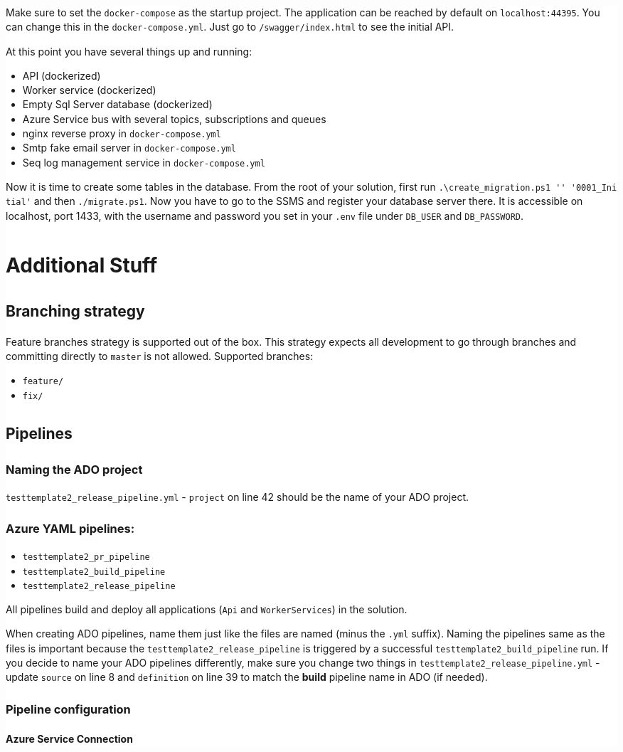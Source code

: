 Make sure to set the `docker-compose` as the startup project. The application can be reached by default on `localhost:44395`. You can change this in the `docker-compose.yml`. Just go to `/swagger/index.html` to see the initial API.

At this point you have several things up and running:

- API (dockerized)
- Worker service (dockerized)
- Empty Sql Server database (dockerized)
- Azure Service bus with several topics, subscriptions and queues
- nginx reverse proxy in `docker-compose.yml`
- Smtp fake email server in `docker-compose.yml`
- Seq log management service in `docker-compose.yml`

Now it is time to create some tables in the database. From the root of your solution, first run `.\create_migration.ps1 '' '0001_Initial'` and then `./migrate.ps1`. Now you have to go to the SSMS and register your database server there. It is accessible on localhost, port 1433, with the username and password you set in your `.env` file under `DB_USER` and `DB_PASSWORD`.

# Additional Stuff

## Branching strategy

Feature branches strategy is supported out of the box. This strategy expects all development to go through branches and committing directly to `master` is not allowed. Supported branches:

* `feature/`
* `fix/`

## Pipelines

### Naming the ADO project

`testtemplate2_release_pipeline.yml` - `project` on line 42 should be the name of your ADO project.

### Azure YAML pipelines:

* `testtemplate2_pr_pipeline`
* `testtemplate2_build_pipeline`
* `testtemplate2_release_pipeline`

All pipelines build and deploy all applications (`Api` and `WorkerServices`) in the solution.

When creating ADO pipelines, name them just like the files are named (minus the `.yml` suffix). Naming the pipelines same as the files is important because the `testtemplate2_release_pipeline` is triggered by a successful `testtemplate2_build_pipeline` run. If you decide to name your ADO pipelines differently, make sure you change two things in `testtemplate2_release_pipeline.yml` - update `source` on line 8 and `definition` on line 39 to match the **build** pipeline name in ADO (if needed).

### Pipeline configuration

#### Azure Service Connection
